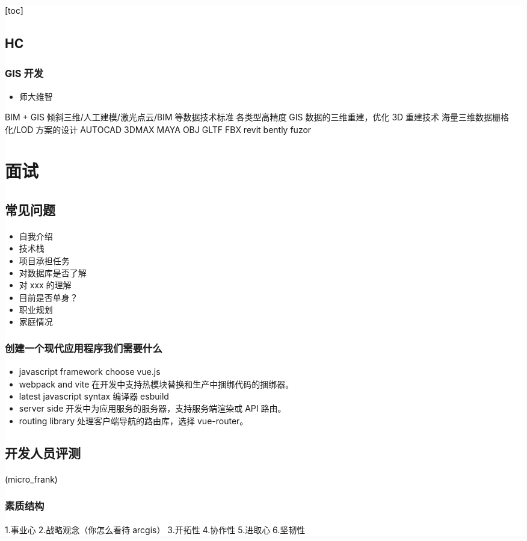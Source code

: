 [toc]

## HC

### GIS 开发

- 师大维智

BIM + GIS
倾斜三维/人工建模/激光点云/BIM 等数据技术标准
各类型高精度 GIS 数据的三维重建，优化 3D 重建技术
海量三维数据栅格化/LOD 方案的设计
AUTOCAD 3DMAX MAYA
OBJ GLTF FBX
revit bently fuzor

# 面试

## 常见问题

- 自我介绍
- 技术栈
- 项目承担任务
- 对数据库是否了解
- 对 xxx 的理解
- 目前是否单身？
- 职业规划
- 家庭情况

### 创建一个现代应用程序我们需要什么

- javascript framework
  choose vue.js
- webpack and vite
  在开发中支持热模块替换和生产中捆绑代码的捆绑器。
- latest javascript syntax
  编译器 esbuild
- server side
  开发中为应用服务的服务器，支持服务端渲染或 API 路由。
- routing library
  处理客户端导航的路由库，选择 vue-router。

## 开发人员评测

(micro_frank)

### 素质结构

1.事业心 2.战略观念（你怎么看待 arcgis） 3.开拓性 4.协作性 5.进取心 6.坚韧性

